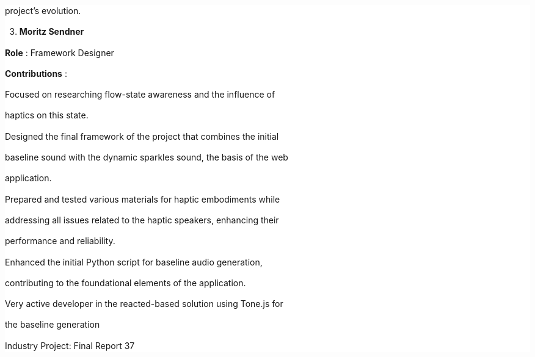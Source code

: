 project’s evolution.


3. **Moritz Sendner**


**Role** : Framework Designer


**Contributions** :


Focused on researching flow-state awareness and the influence of

haptics on this state.


Designed the final framework of the project that combines the initial

baseline sound with the dynamic sparkles sound, the basis of the web

application.


Prepared and tested various materials for haptic embodiments while

addressing all issues related to the haptic speakers, enhancing their

performance and reliability.


Enhanced the initial Python script for baseline audio generation,

contributing to the foundational elements of the application.


Very active developer in the reacted-based solution using Tone.js for

the baseline generation


Industry Project: Final Report 37


